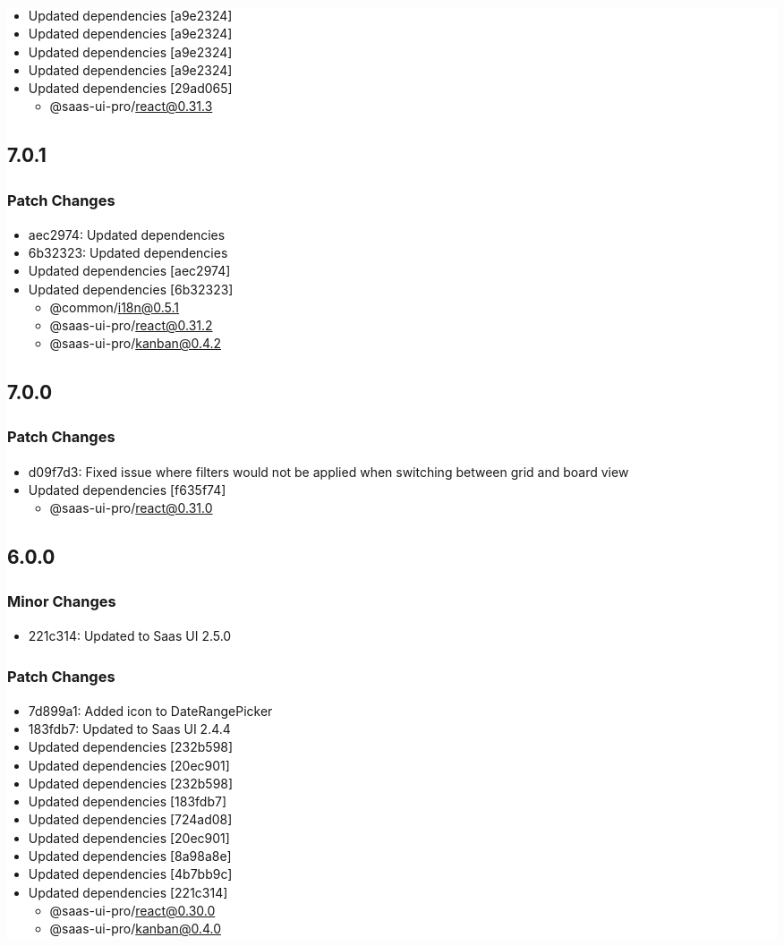 - Updated dependencies [a9e2324]
- Updated dependencies [a9e2324]
- Updated dependencies [a9e2324]
- Updated dependencies [a9e2324]
- Updated dependencies [29ad065]
  - @saas-ui-pro/react@0.31.3

## 7.0.1

### Patch Changes

- aec2974: Updated dependencies
- 6b32323: Updated dependencies
- Updated dependencies [aec2974]
- Updated dependencies [6b32323]
  - @common/i18n@0.5.1
  - @saas-ui-pro/react@0.31.2
  - @saas-ui-pro/kanban@0.4.2

## 7.0.0

### Patch Changes

- d09f7d3: Fixed issue where filters would not be applied when switching between grid and board view
- Updated dependencies [f635f74]
  - @saas-ui-pro/react@0.31.0

## 6.0.0

### Minor Changes

- 221c314: Updated to Saas UI 2.5.0

### Patch Changes

- 7d899a1: Added icon to DateRangePicker
- 183fdb7: Updated to Saas UI 2.4.4
- Updated dependencies [232b598]
- Updated dependencies [20ec901]
- Updated dependencies [232b598]
- Updated dependencies [183fdb7]
- Updated dependencies [724ad08]
- Updated dependencies [20ec901]
- Updated dependencies [8a98a8e]
- Updated dependencies [4b7bb9c]
- Updated dependencies [221c314]
  - @saas-ui-pro/react@0.30.0
  - @saas-ui-pro/kanban@0.4.0
